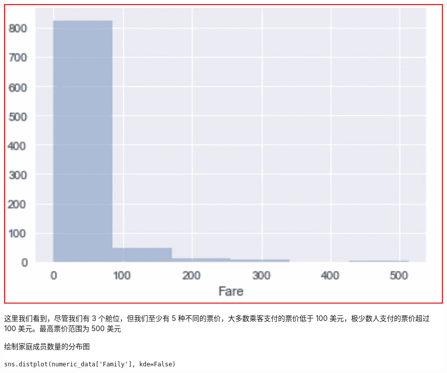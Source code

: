 ![](img/1828edef91dfba5db46589cacb60b5a4.png)

这里我们看到，尽管我们有 3 个舱位，但我们至少有 5 种不同的票价，大多数乘客支付的票价低于 100 美元，极少数人支付的票价超过 100 美元。最高票价范围为 500 美元

绘制家庭成员数量的分布图

```
sns.distplot(numeric_data['Family'], kde=False)
```
